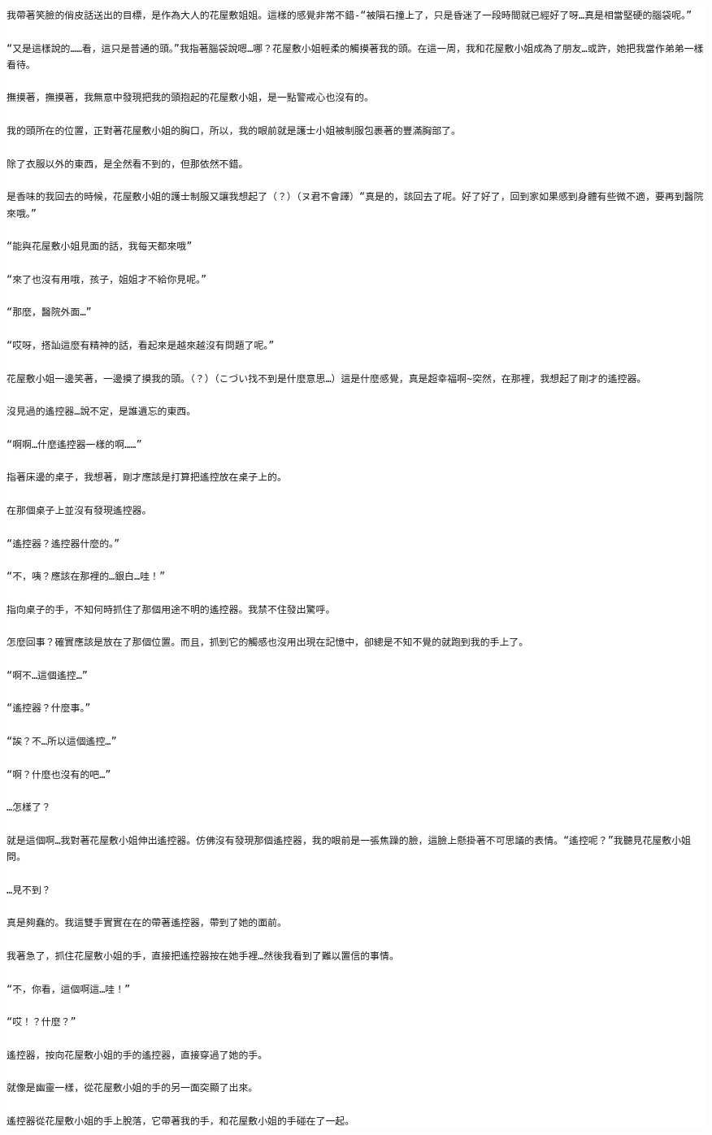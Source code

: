     我帶著笑臉的俏皮話送出的目標，是作為大人的花屋敷姐姐。這樣的感覺非常不錯-“被隕石撞上了，只是昏迷了一段時間就已經好了呀…真是相當堅硬的腦袋呢。”

    “又是這樣說的……看，這只是普通的頭。”我指著腦袋說嗯…哪？花屋敷小姐輕柔的觸摸著我的頭。在這一周，我和花屋敷小姐成為了朋友…或許，她把我當作弟弟一樣看待。

    撫摸著，撫摸著，我無意中發現把我的頭抱起的花屋敷小姐，是一點警戒心也沒有的。

    我的頭所在的位置，正對著花屋敷小姐的胸口，所以，我的眼前就是護士小姐被制服包裹著的豐滿胸部了。

    除了衣服以外的東西，是全然看不到的，但那依然不錯。

    是香味的我回去的時候，花屋敷小姐的護士制服又讓我想起了（？）（ヌ君不會譯）“真是的，該回去了呢。好了好了，回到家如果感到身體有些微不適，要再到醫院來哦。”

    “能與花屋敷小姐見面的話，我每天都來哦”

    “來了也沒有用哦，孩子，姐姐才不給你見呢。”

    “那麼，醫院外面…”

    “哎呀，搭訕這麼有精神的話，看起來是越來越沒有問題了呢。”

    花屋敷小姐一邊笑著，一邊摸了摸我的頭。（？）（こづい找不到是什麼意思…）這是什麼感覺，真是超幸福啊~突然，在那裡，我想起了剛才的遙控器。

    沒見過的遙控器…說不定，是誰遺忘的東西。

    “啊啊…什麼遙控器一樣的啊……”

    指著床邊的桌子，我想著，剛才應該是打算把遙控放在桌子上的。

    在那個桌子上並沒有發現遙控器。

    “遙控器？遙控器什麼的。”

    “不，咦？應該在那裡的…銀白…哇！”

    指向桌子的手，不知何時抓住了那個用途不明的遙控器。我禁不住發出驚呼。

    怎麼回事？確實應該是放在了那個位置。而且，抓到它的觸感也沒用出現在記憶中，卻總是不知不覺的就跑到我的手上了。

    “啊不…這個遙控…”

    “遙控器？什麼事。”

    “誒？不…所以這個遙控…”

    “啊？什麼也沒有的吧…”

    …怎樣了？

    就是這個啊…我對著花屋敷小姐伸出遙控器。仿佛沒有發現那個遙控器，我的眼前是一張焦躁的臉，這臉上懸掛著不可思議的表情。“遙控呢？”我聽見花屋敷小姐問。

    …見不到？

    真是夠蠢的。我這雙手實實在在的帶著遙控器，帶到了她的面前。

    我著急了，抓住花屋敷小姐的手，直接把遙控器按在她手裡…然後我看到了難以置信的事情。

    “不，你看，這個啊這…哇！”

    “哎！？什麼？”

    遙控器，按向花屋敷小姐的手的遙控器，直接穿過了她的手。

    就像是幽靈一樣，從花屋敷小姐的手的另一面突顯了出來。

    遙控器從花屋敷小姐的手上脫落，它帶著我的手，和花屋敷小姐的手碰在了一起。
